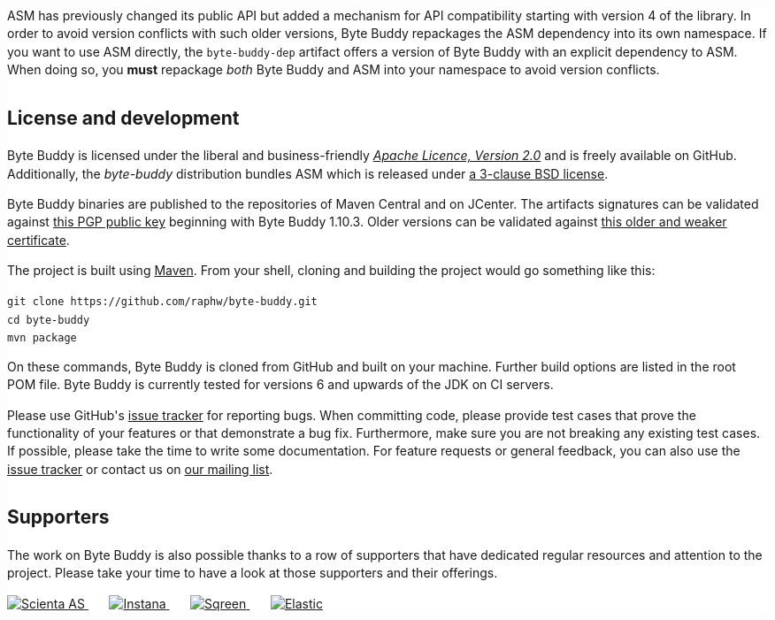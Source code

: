 ASM has previously changed its public API but added a mechanism for API compatibility starting with version 4 of the library. In order to avoid version conflicts with such older versions, Byte Buddy repackages the ASM dependency into its own namespace. If you want to use ASM directly, the `byte-buddy-dep` artifact offers a version of Byte Buddy with an explicit dependency to ASM. When doing so, you **must** repackage *both* Byte Buddy and ASM into your namespace to avoid version conflicts.

License and development
-----------------------

Byte Buddy is licensed under the liberal and business-friendly
[*Apache Licence, Version 2.0*](https://www.apache.org/licenses/LICENSE-2.0.html) and is freely available on
GitHub. Additionally, the *byte-buddy* distribution bundles ASM which is released under [a 3-clause BSD license](https://asm.ow2.io/license.html).

Byte Buddy binaries are published to the repositories of Maven Central and on JCenter. The artifacts signatures can be validated against [this PGP public key](https://keys.openpgp.org/search?q=rafael.wth@gmail.com) beginning with Byte Buddy 1.10.3. Older versions can be validated against [this older and weaker certificate](https://keyserver.ubuntu.com/pks/lookup?op=get&search=0xf42b96b8648b5c4a1c43a62fbb2914c1fa0811c3).

The project is built
using <a href="https://maven.apache.org/">Maven</a>. From your shell, cloning and building the project would go
something like this:

```shell
git clone https://github.com/raphw/byte-buddy.git
cd byte-buddy
mvn package
```

On these commands, Byte Buddy is cloned from GitHub and built on your machine. Further build options are listed in the root POM file. Byte Buddy is currently tested for versions 6 and upwards of the JDK on CI servers.

Please use GitHub's [issue tracker](https://github.com/raphw/byte-buddy/issues) for reporting bugs. When committing
code, please provide test cases that prove the functionality of your features or that demonstrate a bug fix.
Furthermore, make sure you are not breaking any existing test cases. If possible, please take the time to write
some documentation. For feature requests or general feedback, you can also use the
[issue tracker](https://github.com/raphw/byte-buddy/issues) or contact us on
[our mailing list](https://groups.google.com/forum/#!forum/byte-buddy).

Supporters
----------

The work on Byte Buddy is also possible thanks to a row of supporters that have dedicated regular resources and attention to the project. Please take your time to have a look at those supporters and their offerings.

<a href="https://www.scienta.no">
<img src="https://bytebuddy.net/logos/scienta.png" height="50" alt="Scienta AS"/> 
</a>&nbsp;&nbsp;&nbsp;&nbsp;&nbsp;
<a href="https://www.instana.com">
<img src="https://bytebuddy.net/logos/instana.png" height="50" alt="Instana"/>
</a>&nbsp;&nbsp;&nbsp;&nbsp;&nbsp;
<a href="https://www.sqreen.com">
<img src="https://bytebuddy.net/logos/sqreen.png" height="50" alt="Sqreen"/>
</a>&nbsp;&nbsp;&nbsp;&nbsp;&nbsp;
<a href="https://www.elastic.co">
<img src="https://bytebuddy.net/logos/elastic.png" height="50" alt="Elastic"/>
</a>
